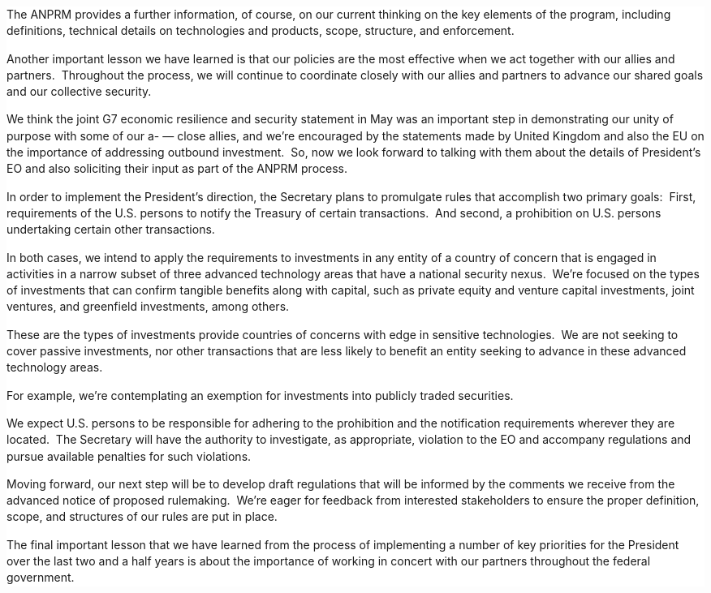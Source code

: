 The ANPRM provides a further information, of course, on our current
thinking on the key elements of the program, including definitions,
technical details on technologies and products, scope, structure, and
enforcement.  
  
Another important lesson we have learned is that our policies are the
most effective when we act together with our allies and partners. 
Throughout the process, we will continue to coordinate closely with our
allies and partners to advance our shared goals and our collective
security.  
  
We think the joint G7 economic resilience and security statement in May
was an important step in demonstrating our unity of purpose with some of
our a- — close allies, and we’re encouraged by the statements made by
United Kingdom and also the EU on the importance of addressing outbound
investment.  So, now we look forward to talking with them about the
details of President’s EO and also soliciting their input as part of the
ANPRM process.  
  
In order to implement the President’s direction, the Secretary plans to
promulgate rules that accomplish two primary goals:  First, requirements
of the U.S. persons to notify the Treasury of certain transactions.  And
second, a prohibition on U.S. persons undertaking certain other
transactions.  
  
In both cases, we intend to apply the requirements to investments in any
entity of a country of concern that is engaged in activities in a narrow
subset of three advanced technology areas that have a national security
nexus.  We’re focused on the types of investments that can confirm
tangible benefits along with capital, such as private equity and venture
capital investments, joint ventures, and greenfield investments, among
others.  
  
These are the types of investments provide countries of concerns with
edge in sensitive technologies.  We are not seeking to cover passive
investments, nor other transactions that are less likely to benefit an
entity seeking to advance in these advanced technology areas.  
  
For example, we’re contemplating an exemption for investments into
publicly traded securities.  
  
We expect U.S. persons to be responsible for adhering to the prohibition
and the notification requirements wherever they are located.  The
Secretary will have the authority to investigate, as appropriate,
violation to the EO and accompany regulations and pursue available
penalties for such violations.  
  
Moving forward, our next step will be to develop draft regulations that
will be informed by the comments we receive from the advanced notice of
proposed rulemaking.  We’re eager for feedback from interested
stakeholders to ensure the proper definition, scope, and structures of
our rules are put in place.  
  
The final important lesson that we have learned from the process of
implementing a number of key priorities for the President over the last
two and a half years is about the importance of working in concert with
our partners throughout the federal government.   
  